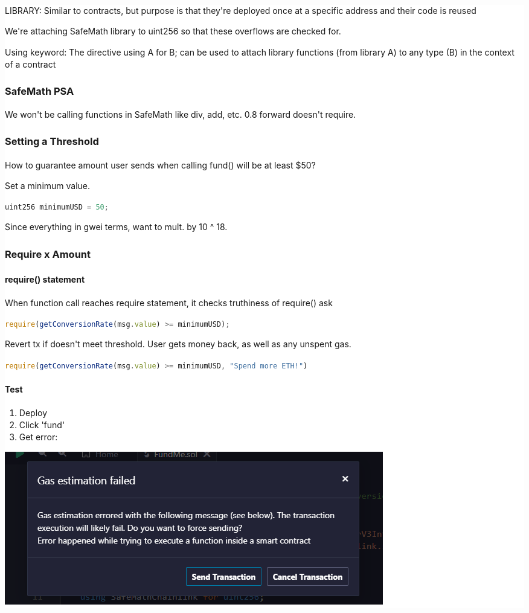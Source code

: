 LIBRARY: Similar to contracts, but purpose is that they're deployed once at a specific address and their code is reused

We're attaching SafeMath library to uint256 so that these overflows are checked for.

Using keyword: The directive using A for B; can be used to attach library functions (from library A) to any type (B) in the context of a contract

### SafeMath PSA

We won't be calling functions in SafeMath like div, add, etc. 0.8 forward doesn't require.

### Setting a Threshold

How to guarantee amount user sends when calling fund() will be at least $50?

Set a minimum value.

```js
uint256 minimumUSD = 50;
```

Since everything in gwei terms, want to mult. by 10 ^ 18.

### Require x Amount

#### require() statement

When function call reaches require statement, it checks truthiness of require() ask

```js
require(getConversionRate(msg.value) >= minimumUSD);    
```

Revert tx if doesn't meet threshold. User gets money back, as well as any unspent gas.

```js
require(getConversionRate(msg.value) >= minimumUSD, "Spend more ETH!")
```

#### Test

1. Deploy
2. Click 'fund'
3. Get error:

![Alt text](<../images/Screenshot 2024-01-30 140157.png>)
